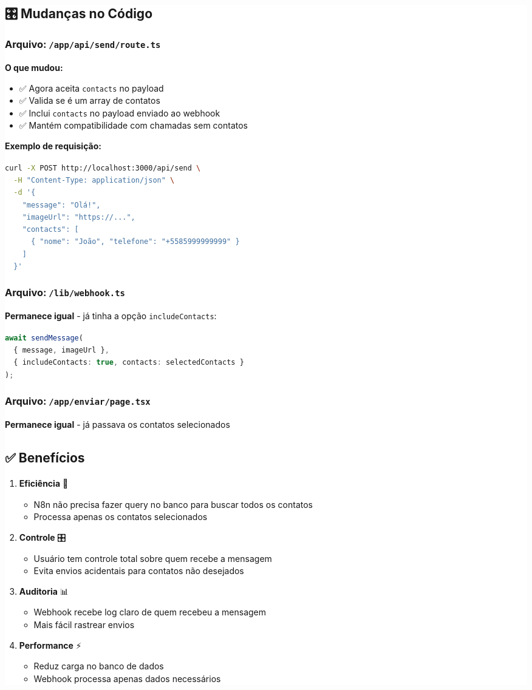 ## 🎛️ Mudanças no Código

### Arquivo: `/app/api/send/route.ts`

**O que mudou:**
- ✅ Agora aceita `contacts` no payload
- ✅ Valida se é um array de contatos
- ✅ Inclui `contacts` no payload enviado ao webhook
- ✅ Mantém compatibilidade com chamadas sem contatos

**Exemplo de requisição:**
```bash
curl -X POST http://localhost:3000/api/send \
  -H "Content-Type: application/json" \
  -d '{
    "message": "Olá!",
    "imageUrl": "https://...",
    "contacts": [
      { "nome": "João", "telefone": "+5585999999999" }
    ]
  }'
```

### Arquivo: `/lib/webhook.ts`

**Permanece igual** - já tinha a opção `includeContacts`:
```typescript
await sendMessage(
  { message, imageUrl },
  { includeContacts: true, contacts: selectedContacts }
);
```

### Arquivo: `/app/enviar/page.tsx`

**Permanece igual** - já passava os contatos selecionados

## ✅ Benefícios

1. **Eficiência** 🚀
   - N8n não precisa fazer query no banco para buscar todos os contatos
   - Processa apenas os contatos selecionados

2. **Controle** 🎛️
   - Usuário tem controle total sobre quem recebe a mensagem
   - Evita envios acidentais para contatos não desejados

3. **Auditoria** 📊
   - Webhook recebe log claro de quem recebeu a mensagem
   - Mais fácil rastrear envios

4. **Performance** ⚡
   - Reduz carga no banco de dados
   - Webhook processa apenas dados necessários
